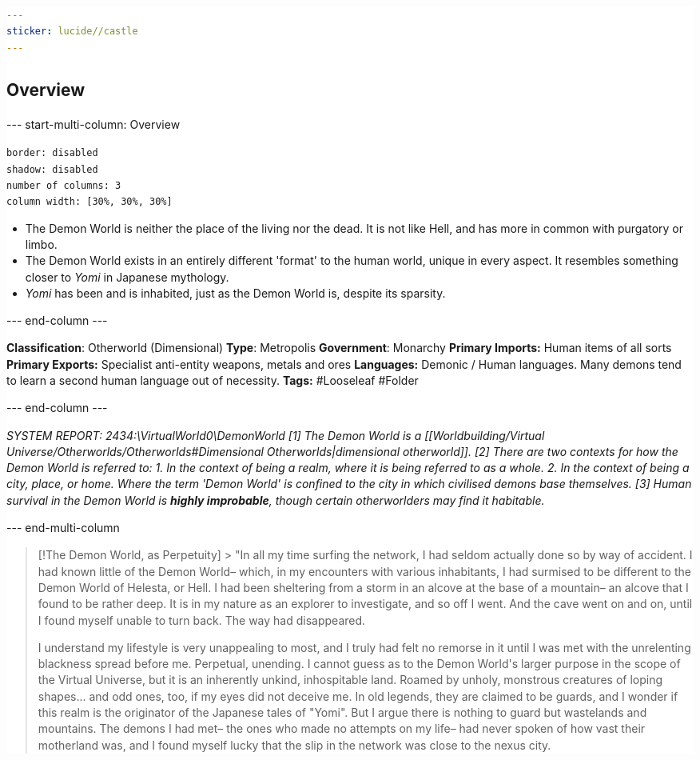 ```yaml
---
sticker: lucide//castle
---
```

## Overview
--- start-multi-column: Overview
```column-settings
border: disabled
shadow: disabled
number of columns: 3
column width: [30%, 30%, 30%]
```

- The Demon World is neither the place of the living nor the dead. It is not like Hell, and has more in common with purgatory or limbo.
- The Demon World exists in an entirely different 'format' to the human world, unique in every aspect. It resembles something closer to *Yomi* in Japanese mythology.
- *Yomi* has been and is inhabited, just as the Demon World is, despite its sparsity.

--- end-column ---

**Classification**: Otherworld (Dimensional)
**Type**: Metropolis
**Government**: Monarchy
**Primary Imports:** Human items of all sorts
**Primary Exports:** Specialist anti-entity weapons, metals and ores
**Languages:** Demonic / Human languages. Many demons tend to learn a second human language out of necessity. 
 **Tags:** #Looseleaf #Folder 

--- end-column ---

*SYSTEM REPORT: 2434:\VirtualWorld0\DemonWorld*
*[1] The Demon World is a [[Worldbuilding/Virtual Universe/Otherworlds/Otherworlds#Dimensional Otherworlds|dimensional otherworld]].
[2] There are two contexts for how the Demon World is referred to:*
*1. In the context of being a realm, where it is being referred to as a whole.*
*2. In the context of being a city, place, or home. Where the term 'Demon World' is confined to the city in which civilised demons base themselves.*
*[3] Human survival in the Demon World is **highly improbable**, though certain otherworlders may find it habitable.*

--- end-multi-column 

> [!The Demon World, as Perpetuity]
    > "In all my time surfing the network, I had seldom actually done so by way of accident.
>I had known little of the Demon World– which, in my encounters with various inhabitants, I had surmised to be different to the Demon World of Helesta, or Hell. I had been sheltering from a storm in an alcove at the base of a mountain– an alcove that I found to be rather deep. It is in my nature as an explorer to investigate, and so off I went. And the cave went on and on, until I found myself unable to turn back. The way had disappeared.
>
>I understand my lifestyle is very unappealing to most, and I truly had felt no remorse in it until I was met with the unrelenting blackness spread before me. Perpetual, unending. I cannot guess as to the Demon World's larger purpose in the scope of the Virtual Universe, but it is an inherently unkind, inhospitable land. Roamed by unholy, monstrous creatures of loping shapes... and odd ones, too, if my eyes did not deceive me. In old legends, they are claimed to be guards, and I wonder if this realm is the originator of the Japanese tales of "Yomi". But I argue there is nothing to guard but wastelands and mountains. The demons I had met– the ones who made no attempts on my life– had never spoken of how vast their motherland was, and I found myself lucky that the slip in the network was close to the nexus city.
>